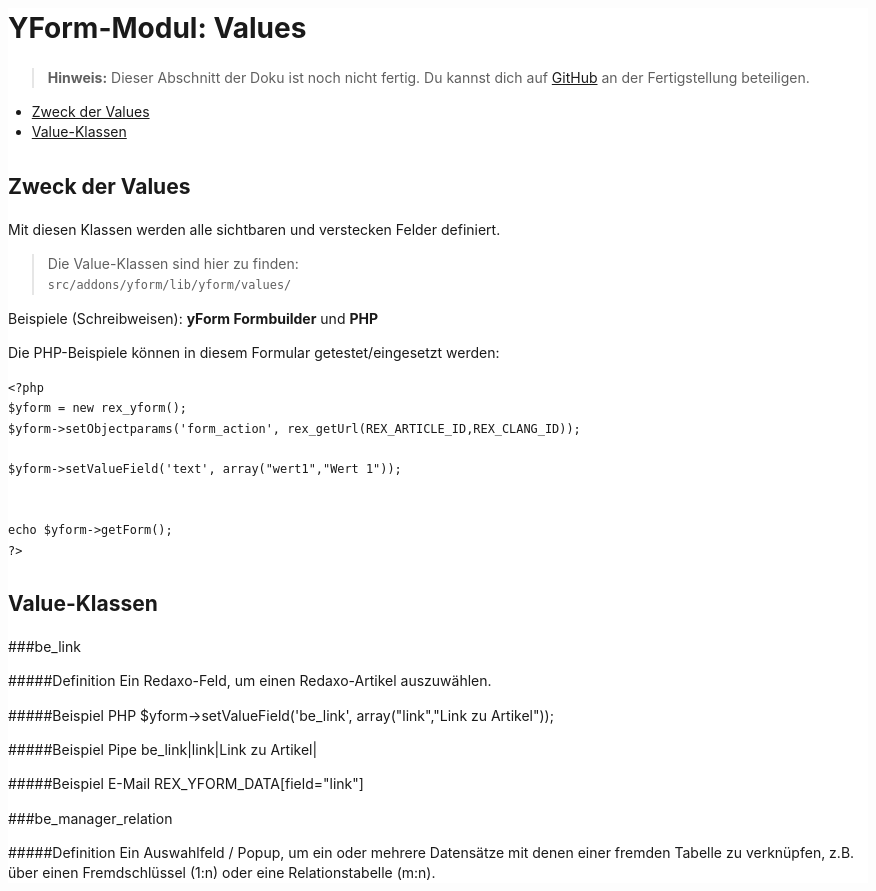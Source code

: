 # YForm-Modul: Values

> **Hinweis:** 
> Dieser Abschnitt der Doku ist noch nicht fertig. Du kannst dich auf [GitHub](https://github.com/yakamara/redaxo_yform_docs/) an der Fertigstellung beteiligen.

- [Zweck der Values](#zweck-der-values)
- [Value-Klassen](#value-klassen)

<a name="zweck-der-values"></a>
## Zweck der Values

Mit diesen Klassen werden alle sichtbaren und verstecken Felder definiert.

> Die Value-Klassen sind hier zu finden:  
> `src/addons/yform/lib/yform/values/`


Beispiele (Schreibweisen): **yForm Formbuilder** und **PHP**

Die PHP-Beispiele können in diesem Formular getestet/eingesetzt werden:

	<?php
	$yform = new rex_yform();
	$yform->setObjectparams('form_action', rex_getUrl(REX_ARTICLE_ID,REX_CLANG_ID));

	$yform->setValueField('text', array("wert1","Wert 1"));

	
	echo $yform->getForm();
	?>


<a name="value-klassen"></a>
## Value-Klassen

	
	
	
	
###be_link

#####Definition
	Ein Redaxo-Feld, um einen Redaxo-Artikel auszuwählen.
	
#####Beispiel PHP
	$yform->setValueField('be_link', array("link","Link zu Artikel"));
		
#####Beispiel Pipe
	be_link|link|Link zu Artikel|

#####Beispiel E-Mail
	REX_YFORM_DATA[field="link"]
		

###be_manager_relation

#####Definition
	Ein Auswahlfeld / Popup, um ein oder mehrere Datensätze mit denen einer fremden Tabelle zu verknüpfen, z.B. über einen Fremdschlüssel (1:n) oder eine Relationstabelle (m:n).
		
